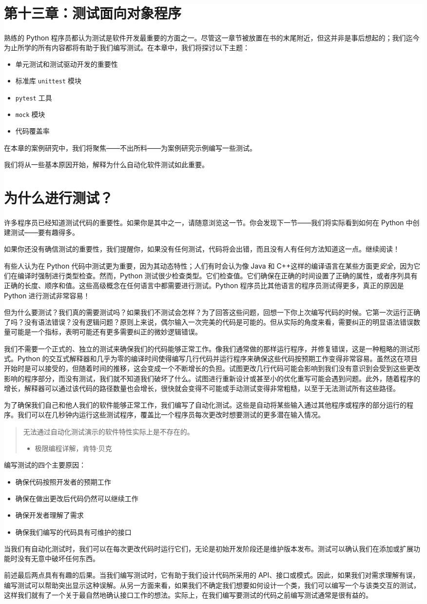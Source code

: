 

# 第十三章：测试面向对象程序

熟练的 Python 程序员都认为测试是软件开发最重要的方面之一。尽管这一章节被放置在书的末尾附近，但这并非是事后想起的；我们迄今为止所学的所有内容都将有助于我们编写测试。在本章中，我们将探讨以下主题：

+   单元测试和测试驱动开发的重要性

+   标准库 `unittest` 模块

+   `pytest` 工具

+   `mock` 模块

+   代码覆盖率

在本章的案例研究中，我们将聚焦——不出所料——为案例研究示例编写一些测试。

我们将从一些基本原因开始，解释为什么自动化软件测试如此重要。

# 为什么进行测试？

许多程序员已经知道测试代码的重要性。如果你是其中之一，请随意浏览这一节。你会发现下一节——我们将实际看到如何在 Python 中创建测试——要有趣得多。

如果你还没有确信测试的重要性，我们提醒你，如果没有任何测试，代码将会出错，而且没有人有任何方法知道这一点。继续阅读！

有些人认为在 Python 代码中测试更为重要，因为其动态特性；人们有时会认为像 Java 和 C++这样的编译语言在某些方面更*安全*，因为它们在编译时强制进行类型检查。然而，Python 测试很少检查类型。它们检查值。它们确保在正确的时间设置了正确的属性，或者序列具有正确的长度、顺序和值。这些高级概念在任何语言中都需要进行测试。Python 程序员比其他语言的程序员测试得更多，真正的原因是 Python 进行测试非常容易！

但为什么要测试？我们真的需要测试吗？如果我们不测试会怎样？为了回答这些问题，回想一下你上次编写代码的时候。它第一次运行正确了吗？没有语法错误？没有逻辑问题？原则上来说，偶尔输入一次完美的代码是可能的。但从实际的角度来看，需要纠正的明显语法错误数量可能是一个指标，表明可能还有更多需要纠正的微妙逻辑错误。

我们不需要一个正式的、独立的测试来确保我们的代码能够正常工作。像我们通常做的那样运行程序，并修复错误，这是一种粗略的测试形式。Python 的交互式解释器和几乎为零的编译时间使得编写几行代码并运行程序来确保这些代码按预期工作变得非常容易。虽然这在项目开始时是可以接受的，但随着时间的推移，这会变成一个不断增长的负担。试图更改几行代码可能会影响到我们没有意识到会受到这些更改影响的程序部分，而没有测试，我们就不知道我们破坏了什么。试图进行重新设计或甚至小的优化重写可能会遇到问题。此外，随着程序的增长，解释器可以通过该代码的路径数量也会增长，很快就会变得不可能或手动测试变得非常粗糙，以至于无法测试所有这些路径。

为了确保我们自己和他人我们的软件能够正常工作，我们编写了自动化测试。这些是自动将某些输入通过其他程序或程序的部分运行的程序。我们可以在几秒钟内运行这些测试程序，覆盖比一个程序员每次更改时想要测试的更多潜在输入情况。

> 无法通过自动化测试演示的软件特性实际上是不存在的。
> 
> - 极限编程详解，肯特·贝克

编写测试的四个主要原因：

+   确保代码按照开发者的预期工作

+   确保在做出更改后代码仍然可以继续工作

+   确保开发者理解了需求

+   确保我们编写的代码具有可维护的接口

当我们有自动化测试时，我们可以在每次更改代码时运行它们，无论是初始开发阶段还是维护版本发布。测试可以确认我们在添加或扩展功能时没有无意中破坏任何东西。

前述最后两点具有有趣的后果。当我们编写测试时，它有助于我们设计代码所采用的 API、接口或模式。因此，如果我们对需求理解有误，编写测试可以帮助突出显示这种误解。从另一方面来看，如果我们不确定我们想要如何设计一个类，我们可以编写一个与该类交互的测试，这样我们就有了一个关于最自然地确认接口工作的想法。实际上，在我们编写要测试的代码之前编写测试通常是很有益的。
